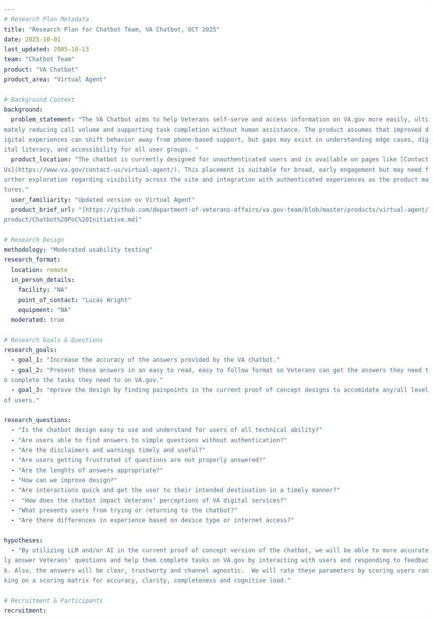 ```yaml
---
# Research Plan Metadata
title: "Research Plan for Chatbot Team, VA Chatbot, OCT 2025"
date: 2025-10-01
last_updated: 2005-10-13
team: "Chatbot Team"
product: "VA Chatbot"
product_area: "Virtual Agent"

# Background Context
background:
  problem_statement: "The VA Chatbot aims to help Veterans self-serve and access information on VA.gov more easily, ultimately reducing call volume and supporting task completion without human assistance. The product assumes that improved digital experiences can shift behavior away from phone-based support, but gaps may exist in understanding edge cases, digital literacy, and accessibility for all user groups. "
  product_location: "The chatbot is currently designed for unauthenticated users and is available on pages like [Contact Us](https://www.va.gov/contact-us/virtual-agent/). This placement is suitable for broad, early engagement but may need further exploration regarding visibility across the site and integration with authenticated experiences as the product matures."
  user_familiarity: "Updated version ov Virtual Agent"
  product_brief_url: "[https://github.com/department-of-veterans-affairs/va.gov-team/blob/master/products/virtual-agent/product/Chatbot%20PoC%20Initiative.md]"

# Research Design
methodology: "Moderated usability testing"
research_format: 
  location: remote
  in_person_details:
    facility: "NA"
    point_of_contact: "Lucas Wright"
    equipment: "NA"
  moderated: true
  
# Research Goals & Questions
research_goals:
  - goal_1: "Increase the accuracy of the answers provided by the VA chatbot."
  - goal_2: "Present these answers in an easy to read, easy to follow format so Veterans can get the answers they need to complete the tasks they need to on VA.gov."
  - goal_3: "mprove the design by finding painpoints in the current proof of concept designs to accomidate any/all level of users."

research_questions:
  - "Is the chatbot design easy to use and understand for users of all technical ability?"
  - "Are users able to find answers to simple questions without authentication?"
  - "Are the disclaimers and warnings timely and useful?"
  - "Are users getting frustrated if questions are not properly answered?"
  - "Are the lenghts of answers appropriate?"
  - "How can we improve design?"
  - "Are interactions quick and get the user to their intended destination in a timely manner?"
  -  "How does the chatbot impact Veterans’ perceptions of VA digital services?"
  - "What prevents users from trying or returning to the chatbot?"
  - "Are there differences in experience based on device type or internet access?"

hypotheses:
  - "By utilizing LLM and/or AI in the current proof of concept version of the chatbot, we will be able to more accurately answer Veterans' questions and help them complete tasks on VA.gov by interacting with users and responding to feedback. Also, the answers will be clear, trustworty and channel agnostic.  We will rate these parameters by scoring users ranking on a scoring matrix for accuracy, clarity, completeness and cognitive load."

# Recruitment & Participants
recruitment:
```